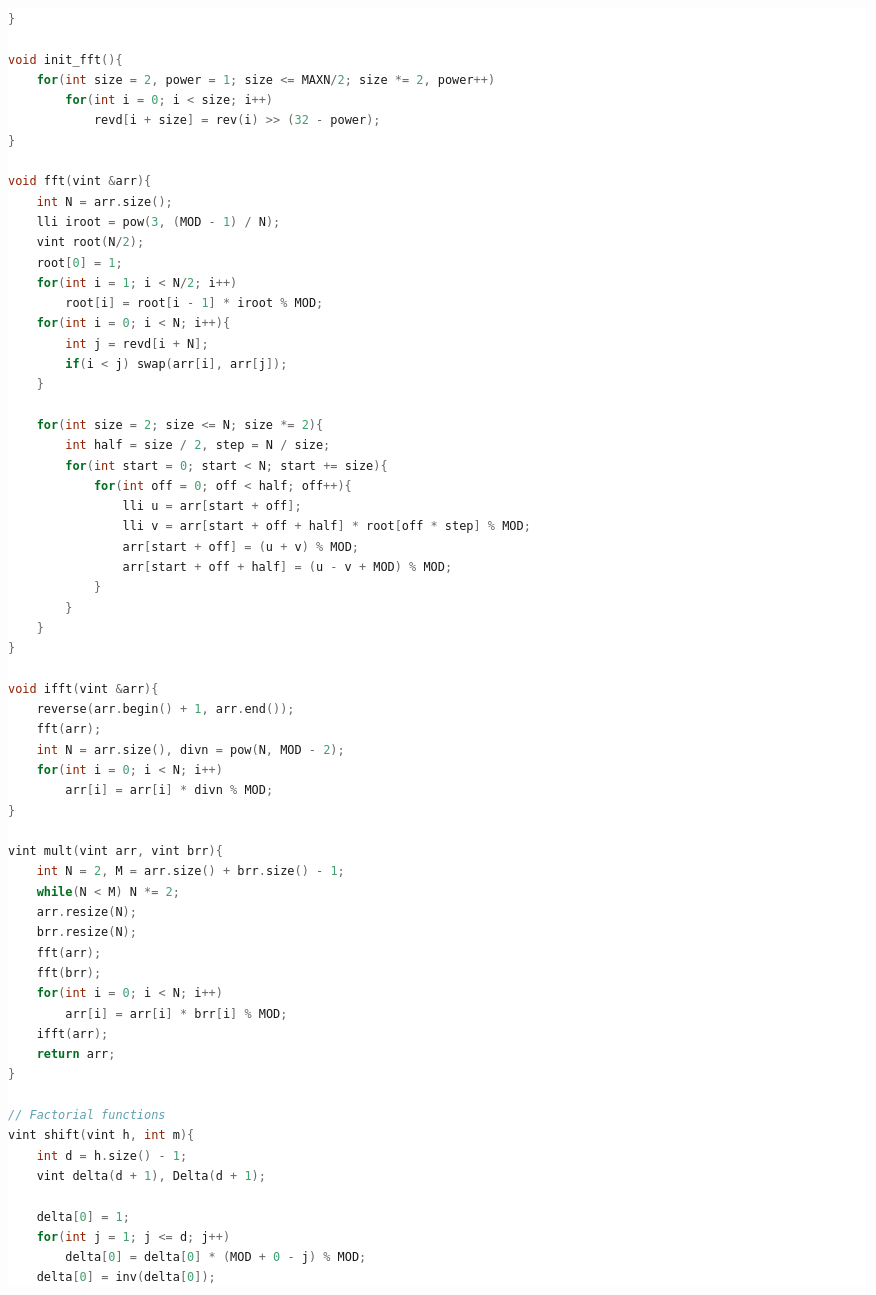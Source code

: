```cpp
}

void init_fft(){
	for(int size = 2, power = 1; size <= MAXN/2; size *= 2, power++)
		for(int i = 0; i < size; i++)
			revd[i + size] = rev(i) >> (32 - power);
}

void fft(vint &arr){
	int N = arr.size();
	lli iroot = pow(3, (MOD - 1) / N);
	vint root(N/2);
	root[0] = 1;
	for(int i = 1; i < N/2; i++)
		root[i] = root[i - 1] * iroot % MOD;
	for(int i = 0; i < N; i++){
		int j = revd[i + N];
		if(i < j) swap(arr[i], arr[j]);
	}

	for(int size = 2; size <= N; size *= 2){
		int half = size / 2, step = N / size;
		for(int start = 0; start < N; start += size){
			for(int off = 0; off < half; off++){
				lli u = arr[start + off];
				lli v = arr[start + off + half] * root[off * step] % MOD;
				arr[start + off] = (u + v) % MOD;
				arr[start + off + half] = (u - v + MOD) % MOD;
			}
		}
	}
}

void ifft(vint &arr){
	reverse(arr.begin() + 1, arr.end());
	fft(arr);
	int N = arr.size(), divn = pow(N, MOD - 2);
	for(int i = 0; i < N; i++)
		arr[i] = arr[i] * divn % MOD;
}

vint mult(vint arr, vint brr){
	int N = 2, M = arr.size() + brr.size() - 1;
	while(N < M) N *= 2;
	arr.resize(N);
	brr.resize(N);
	fft(arr);
	fft(brr);
	for(int i = 0; i < N; i++)
		arr[i] = arr[i] * brr[i] % MOD;
	ifft(arr);
	return arr;
}

// Factorial functions
vint shift(vint h, int m){
	int d = h.size() - 1;
	vint delta(d + 1), Delta(d + 1);
	
	delta[0] = 1;
	for(int j = 1; j <= d; j++)
		delta[0] = delta[0] * (MOD + 0 - j) % MOD;
	delta[0] = inv(delta[0]);
```
